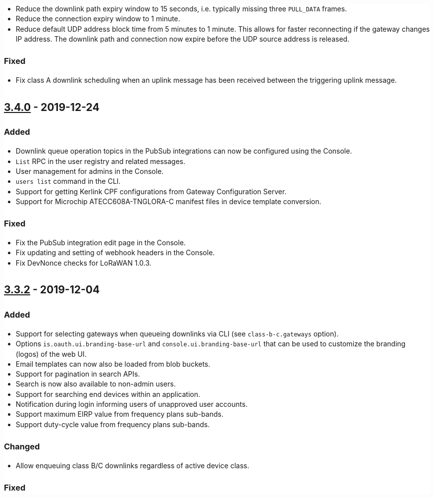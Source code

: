 - Reduce the downlink path expiry window to 15 seconds, i.e. typically missing three `PULL_DATA` frames.
- Reduce the connection expiry window to 1 minute.
- Reduce default UDP address block time from 5 minutes to 1 minute. This allows for faster reconnecting if the gateway changes IP address. The downlink path and connection now expire before the UDP source address is released.

### Fixed

- Fix class A downlink scheduling when an uplink message has been received between the triggering uplink message.

## [3.4.0] - 2019-12-24

### Added

- Downlink queue operation topics in the PubSub integrations can now be configured using the Console.
- `List` RPC in the user registry and related messages.
- User management for admins in the Console.
- `users list` command in the CLI.
- Support for getting Kerlink CPF configurations from Gateway Configuration Server.
- Support for Microchip ATECC608A-TNGLORA-C manifest files in device template conversion.

### Fixed

- Fix the PubSub integration edit page in the Console.
- Fix updating and setting of webhook headers in the Console.
- Fix DevNonce checks for LoRaWAN 1.0.3.

## [3.3.2] - 2019-12-04

### Added

- Support for selecting gateways when queueing downlinks via CLI (see `class-b-c.gateways` option).
- Options `is.oauth.ui.branding-base-url` and `console.ui.branding-base-url` that can be used to customize the branding (logos) of the web UI.
- Email templates can now also be loaded from blob buckets.
- Support for pagination in search APIs.
- Search is now also available to non-admin users.
- Support for searching end devices within an application.
- Notification during login informing users of unapproved user accounts.
- Support maximum EIRP value from frequency plans sub-bands.
- Support duty-cycle value from frequency plans sub-bands.

### Changed

- Allow enqueuing class B/C downlinks regardless of active device class.

### Fixed


[unreleased]: https://github.com/TheThingsNetwork/lorawan-stack/compare/v3.18.1...v3.18
[3.18.1]: https://github.com/TheThingsNetwork/lorawan-stack/compare/v3.18.0...v3.18.1
[3.18.0]: https://github.com/TheThingsNetwork/lorawan-stack/compare/v3.17.1...v3.18.0
[3.17.1]: https://github.com/TheThingsNetwork/lorawan-stack/compare/v3.17.0...v3.17.1
[3.17.0]: https://github.com/TheThingsNetwork/lorawan-stack/compare/v3.16.2...v3.17.0
[3.16.2]: https://github.com/TheThingsNetwork/lorawan-stack/compare/v3.16.1...v3.16.2
[3.16.1]: https://github.com/TheThingsNetwork/lorawan-stack/compare/v3.16.0...v3.16.1
[3.16.0]: https://github.com/TheThingsNetwork/lorawan-stack/compare/v3.15.3...v3.16.0
[3.15.2]: https://github.com/TheThingsNetwork/lorawan-stack/compare/v3.15.2...v3.15.3
[3.15.2]: https://github.com/TheThingsNetwork/lorawan-stack/compare/v3.15.1...v3.15.2
[3.15.1]: https://github.com/TheThingsNetwork/lorawan-stack/compare/v3.15.0...v3.15.1
[3.15.0]: https://github.com/TheThingsNetwork/lorawan-stack/compare/v3.14.2...v3.15.0
[3.14.2]: https://github.com/TheThingsNetwork/lorawan-stack/compare/v3.14.1...v3.14.2
[3.14.1]: https://github.com/TheThingsNetwork/lorawan-stack/compare/v3.14.0...v3.14.1
[3.14.0]: https://github.com/TheThingsNetwork/lorawan-stack/compare/v3.13.3...v3.14.0
[3.13.3]: https://github.com/TheThingsNetwork/lorawan-stack/compare/v3.13.2...v3.13.3
[3.13.2]: https://github.com/TheThingsNetwork/lorawan-stack/compare/v3.13.1...v3.13.2
[3.13.1]: https://github.com/TheThingsNetwork/lorawan-stack/compare/v3.13.0...v3.13.1
[3.13.0]: https://github.com/TheThingsNetwork/lorawan-stack/compare/v3.12.3...v3.13.0
[3.12.3]: https://github.com/TheThingsNetwork/lorawan-stack/compare/v3.12.2...v3.12.3
[3.12.2]: https://github.com/TheThingsNetwork/lorawan-stack/compare/v3.12.1...v3.12.2
[3.12.1]: https://github.com/TheThingsNetwork/lorawan-stack/compare/v3.12.0...v3.12.1
[3.12.0]: https://github.com/TheThingsNetwork/lorawan-stack/compare/v3.11.3...v3.12.0
[3.11.3]: https://github.com/TheThingsNetwork/lorawan-stack/compare/v3.11.2...v3.11.3
[3.11.2]: https://github.com/TheThingsNetwork/lorawan-stack/compare/v3.11.1...v3.11.2
[3.11.1]: https://github.com/TheThingsNetwork/lorawan-stack/compare/v3.11.0...v3.11.1
[3.11.0]: https://github.com/TheThingsNetwork/lorawan-stack/compare/v3.10.6...v3.11.0
[3.10.6]: https://github.com/TheThingsNetwork/lorawan-stack/compare/v3.10.5...v3.10.6
[3.10.5]: https://github.com/TheThingsNetwork/lorawan-stack/compare/v3.10.4...v3.10.5
[3.10.4]: https://github.com/TheThingsNetwork/lorawan-stack/compare/v3.10.3...v3.10.4
[3.10.3]: https://github.com/TheThingsNetwork/lorawan-stack/compare/v3.10.2...v3.10.3
[3.10.2]: https://github.com/TheThingsNetwork/lorawan-stack/compare/v3.10.1...v3.10.2
[3.10.1]: https://github.com/TheThingsNetwork/lorawan-stack/compare/v3.10.0...v3.10.1
[3.10.0]: https://github.com/TheThingsNetwork/lorawan-stack/compare/v3.9.4...v3.10.0
[3.9.4]: https://github.com/TheThingsNetwork/lorawan-stack/compare/v3.9.3...v3.9.4
[3.9.3]: https://github.com/TheThingsNetwork/lorawan-stack/compare/v3.9.1...v3.9.3
[3.9.1]: https://github.com/TheThingsNetwork/lorawan-stack/compare/v3.9.0...v3.9.1
[3.9.0]: https://github.com/TheThingsNetwork/lorawan-stack/compare/v3.8.6...v3.9.0
[3.8.6]: https://github.com/TheThingsNetwork/lorawan-stack/compare/v3.8.5...v3.8.6
[3.8.5]: https://github.com/TheThingsNetwork/lorawan-stack/compare/v3.8.4...v3.8.5
[3.8.4]: https://github.com/TheThingsNetwork/lorawan-stack/compare/v3.8.3...v3.8.4
[3.8.3]: https://github.com/TheThingsNetwork/lorawan-stack/compare/v3.8.2...v3.8.3
[3.8.2]: https://github.com/TheThingsNetwork/lorawan-stack/compare/v3.7.2...v3.8.2
[3.7.2]: https://github.com/TheThingsNetwork/lorawan-stack/compare/v3.7.0...v3.7.2
[3.7.0]: https://github.com/TheThingsNetwork/lorawan-stack/compare/v3.6.0...v3.7.0
[3.6.3]: https://github.com/TheThingsNetwork/lorawan-stack/compare/v3.6.2...v3.6.3
[3.6.2]: https://github.com/TheThingsNetwork/lorawan-stack/compare/v3.6.1...v3.6.2
[3.6.1]: https://github.com/TheThingsNetwork/lorawan-stack/compare/v3.6.0...v3.6.1
[3.6.0]: https://github.com/TheThingsNetwork/lorawan-stack/compare/v3.5.3...v3.6.0
[3.5.3]: https://github.com/TheThingsNetwork/lorawan-stack/compare/v3.5.2...v3.5.3
[3.5.2]: https://github.com/TheThingsNetwork/lorawan-stack/compare/v3.5.1...v3.5.2
[3.5.1]: https://github.com/TheThingsNetwork/lorawan-stack/compare/v3.5.0...v3.5.1
[3.5.0]: https://github.com/TheThingsNetwork/lorawan-stack/compare/v3.4.2...v3.5.0
[3.4.2]: https://github.com/TheThingsNetwork/lorawan-stack/compare/v3.4.1...v3.4.2
[3.4.1]: https://github.com/TheThingsNetwork/lorawan-stack/compare/v3.4.0...v3.4.1
[3.4.0]: https://github.com/TheThingsNetwork/lorawan-stack/compare/v3.3.2...v3.4.0
[3.3.2]: https://github.com/TheThingsNetwork/lorawan-stack/compare/v3.3.1...v3.3.2
[3.3.1]: https://github.com/TheThingsNetwork/lorawan-stack/compare/v3.3.0...v3.3.1
[3.3.0]: https://github.com/TheThingsNetwork/lorawan-stack/compare/v3.2.6...v3.3.0
[3.2.6]: https://github.com/TheThingsNetwork/lorawan-stack/compare/v3.2.5...v3.2.6
[3.2.5]: https://github.com/TheThingsNetwork/lorawan-stack/compare/v3.2.4...v3.2.5
[3.2.4]: https://github.com/TheThingsNetwork/lorawan-stack/compare/v3.2.3...v3.2.4
[3.2.3]: https://github.com/TheThingsNetwork/lorawan-stack/compare/v3.2.2...v3.2.3
[3.2.2]: https://github.com/TheThingsNetwork/lorawan-stack/compare/v3.2.1...v3.2.2
[3.2.1]: https://github.com/TheThingsNetwork/lorawan-stack/compare/v3.2.0...v3.2.1
[3.2.0]: https://github.com/TheThingsNetwork/lorawan-stack/compare/v3.1.2...v3.2.0
[3.1.2]: https://github.com/TheThingsNetwork/lorawan-stack/compare/v3.1.1...v3.1.2
[3.1.1]: https://github.com/TheThingsNetwork/lorawan-stack/compare/v3.1.0...v3.1.1
[3.1.0]: https://github.com/TheThingsNetwork/lorawan-stack/compare/v3.0.4...v3.1.0
[3.0.4]: https://github.com/TheThingsNetwork/lorawan-stack/compare/v3.0.3...v3.0.4
[3.0.3]: https://github.com/TheThingsNetwork/lorawan-stack/compare/v3.0.2...v3.0.3
[3.0.2]: https://github.com/TheThingsNetwork/lorawan-stack/compare/v3.0.1...v3.0.2
[3.0.1]: https://github.com/TheThingsNetwork/lorawan-stack/compare/v3.0.0...v3.0.1